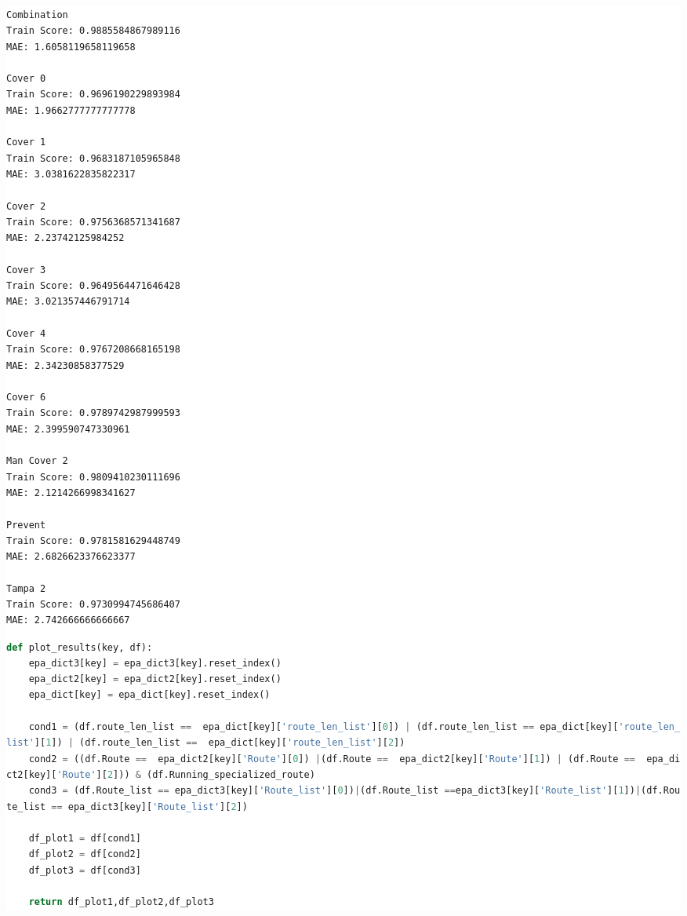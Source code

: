     Combination
    Train Score: 0.9885584867989116
    MAE: 1.6058119658119658
    
    Cover 0
    Train Score: 0.9696190229893984
    MAE: 1.9662777777777778
    
    Cover 1
    Train Score: 0.9683187105965848
    MAE: 3.0381622835822317
    
    Cover 2
    Train Score: 0.9756368571341687
    MAE: 2.23742125984252
    
    Cover 3
    Train Score: 0.9649564471646428
    MAE: 3.021357446791714
    
    Cover 4
    Train Score: 0.9767208668165198
    MAE: 2.34230858377529
    
    Cover 6
    Train Score: 0.9789742987999593
    MAE: 2.399590747330961
    
    Man Cover 2
    Train Score: 0.9809410230111696
    MAE: 2.1214266998341627
    
    Prevent
    Train Score: 0.9781581629448749
    MAE: 2.6826623376623377
    
    Tampa 2
    Train Score: 0.9730994745686407
    MAE: 2.742666666666667
    



```python
def plot_results(key, df):
    epa_dict3[key] = epa_dict3[key].reset_index()
    epa_dict2[key] = epa_dict2[key].reset_index()
    epa_dict[key] = epa_dict[key].reset_index()
        
    cond1 = (df.route_len_list ==  epa_dict[key]['route_len_list'][0]) | (df.route_len_list == epa_dict[key]['route_len_list'][1]) | (df.route_len_list ==  epa_dict[key]['route_len_list'][2])
    cond2 = ((df.Route ==  epa_dict2[key]['Route'][0]) |(df.Route ==  epa_dict2[key]['Route'][1]) | (df.Route ==  epa_dict2[key]['Route'][2])) & (df.Running_specialized_route)
    cond3 = (df.Route_list == epa_dict3[key]['Route_list'][0])|(df.Route_list ==epa_dict3[key]['Route_list'][1])|(df.Route_list == epa_dict3[key]['Route_list'][2])
    
    df_plot1 = df[cond1]
    df_plot2 = df[cond2]
    df_plot3 = df[cond3]
    
    return df_plot1,df_plot2,df_plot3
```
